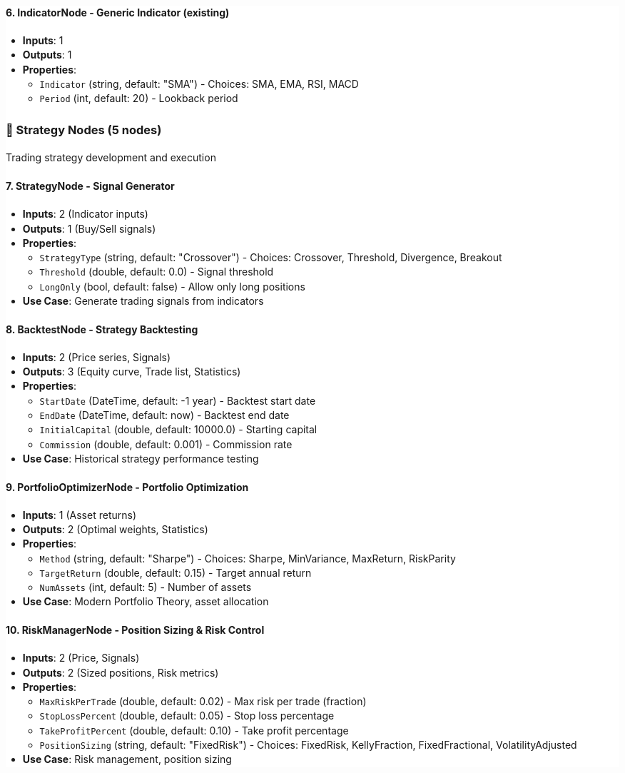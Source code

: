 #### 6. **IndicatorNode** - Generic Indicator (existing)
- **Inputs**: 1
- **Outputs**: 1
- **Properties**:
  - `Indicator` (string, default: "SMA") - Choices: SMA, EMA, RSI, MACD
  - `Period` (int, default: 20) - Lookback period

### 🎯 Strategy Nodes (5 nodes)
Trading strategy development and execution

#### 7. **StrategyNode** - Signal Generator
- **Inputs**: 2 (Indicator inputs)
- **Outputs**: 1 (Buy/Sell signals)
- **Properties**:
  - `StrategyType` (string, default: "Crossover") - Choices: Crossover, Threshold, Divergence, Breakout
  - `Threshold` (double, default: 0.0) - Signal threshold
  - `LongOnly` (bool, default: false) - Allow only long positions
- **Use Case**: Generate trading signals from indicators

#### 8. **BacktestNode** - Strategy Backtesting
- **Inputs**: 2 (Price series, Signals)
- **Outputs**: 3 (Equity curve, Trade list, Statistics)
- **Properties**:
  - `StartDate` (DateTime, default: -1 year) - Backtest start date
  - `EndDate` (DateTime, default: now) - Backtest end date
  - `InitialCapital` (double, default: 10000.0) - Starting capital
  - `Commission` (double, default: 0.001) - Commission rate
- **Use Case**: Historical strategy performance testing

#### 9. **PortfolioOptimizerNode** - Portfolio Optimization
- **Inputs**: 1 (Asset returns)
- **Outputs**: 2 (Optimal weights, Statistics)
- **Properties**:
  - `Method` (string, default: "Sharpe") - Choices: Sharpe, MinVariance, MaxReturn, RiskParity
  - `TargetReturn` (double, default: 0.15) - Target annual return
  - `NumAssets` (int, default: 5) - Number of assets
- **Use Case**: Modern Portfolio Theory, asset allocation

#### 10. **RiskManagerNode** - Position Sizing & Risk Control
- **Inputs**: 2 (Price, Signals)
- **Outputs**: 2 (Sized positions, Risk metrics)
- **Properties**:
  - `MaxRiskPerTrade` (double, default: 0.02) - Max risk per trade (fraction)
  - `StopLossPercent` (double, default: 0.05) - Stop loss percentage
  - `TakeProfitPercent` (double, default: 0.10) - Take profit percentage
  - `PositionSizing` (string, default: "FixedRisk") - Choices: FixedRisk, KellyFraction, FixedFractional, VolatilityAdjusted
- **Use Case**: Risk management, position sizing
